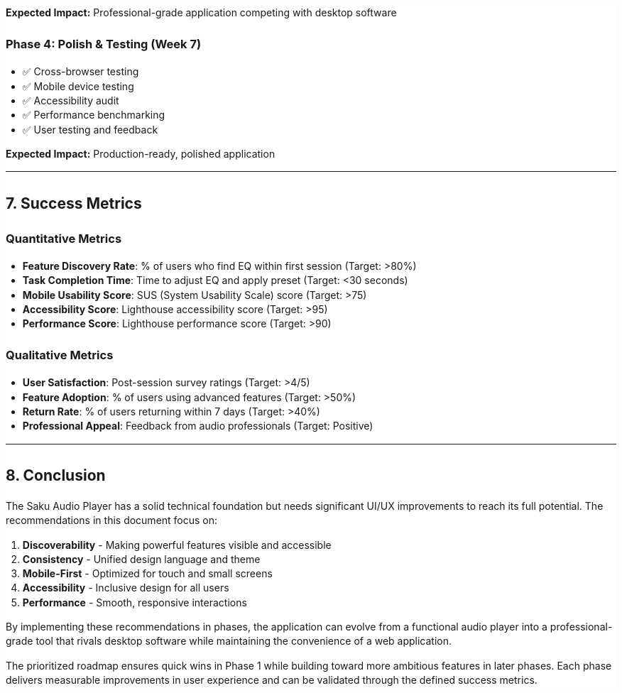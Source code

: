 **Expected Impact:** Professional-grade application competing with desktop software

### Phase 4: Polish & Testing (Week 7)
- ✅ Cross-browser testing
- ✅ Mobile device testing
- ✅ Accessibility audit
- ✅ Performance benchmarking
- ✅ User testing and feedback

**Expected Impact:** Production-ready, polished application

---

## 7. Success Metrics

### Quantitative Metrics
- **Feature Discovery Rate**: % of users who find EQ within first session (Target: >80%)
- **Task Completion Time**: Time to adjust EQ and apply preset (Target: <30 seconds)
- **Mobile Usability Score**: SUS (System Usability Scale) score (Target: >75)
- **Accessibility Score**: Lighthouse accessibility score (Target: >95)
- **Performance Score**: Lighthouse performance score (Target: >90)

### Qualitative Metrics
- **User Satisfaction**: Post-session survey ratings (Target: >4/5)
- **Feature Adoption**: % of users using advanced features (Target: >50%)
- **Return Rate**: % of users returning within 7 days (Target: >40%)
- **Professional Appeal**: Feedback from audio professionals (Target: Positive)

---

## 8. Conclusion

The Saku Audio Player has a solid technical foundation but needs significant UI/UX improvements to reach its full potential. The recommendations in this document focus on:

1. **Discoverability** - Making powerful features visible and accessible
2. **Consistency** - Unified design language and theme
3. **Mobile-First** - Optimized for touch and small screens
4. **Accessibility** - Inclusive design for all users
5. **Performance** - Smooth, responsive interactions

By implementing these recommendations in phases, the application can evolve from a functional audio player into a professional-grade tool that rivals desktop software while maintaining the convenience of a web application.

The prioritized roadmap ensures quick wins in Phase 1 while building toward more ambitious features in later phases. Each phase delivers measurable improvements in user experience and can be validated through the defined success metrics.
